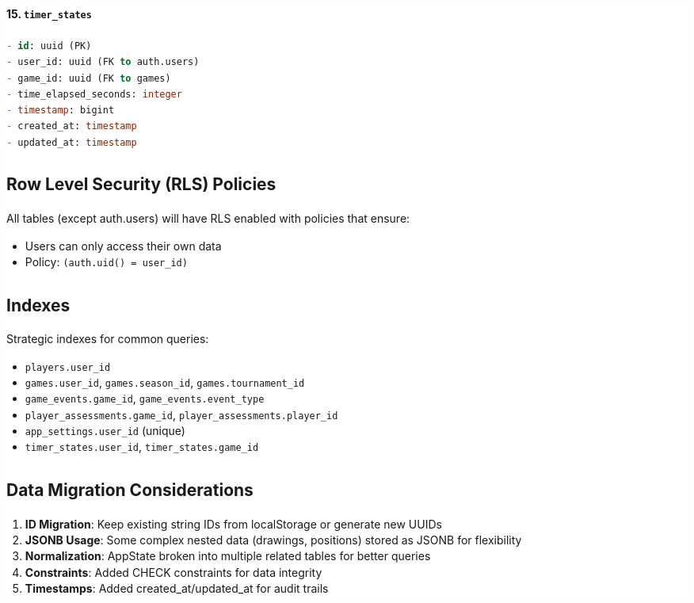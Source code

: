 #### 15. `timer_states`
```sql
- id: uuid (PK)
- user_id: uuid (FK to auth.users)
- game_id: uuid (FK to games)
- time_elapsed_seconds: integer
- timestamp: bigint
- created_at: timestamp
- updated_at: timestamp
```

## Row Level Security (RLS) Policies

All tables (except auth.users) will have RLS enabled with policies that ensure:
- Users can only access their own data
- Policy: `(auth.uid() = user_id)`

## Indexes

Strategic indexes for common queries:
- `players.user_id`
- `games.user_id`, `games.season_id`, `games.tournament_id`
- `game_events.game_id`, `game_events.event_type`
- `player_assessments.game_id`, `player_assessments.player_id`
- `app_settings.user_id` (unique)
- `timer_states.user_id`, `timer_states.game_id`

## Data Migration Considerations

1. **ID Migration**: Keep existing string IDs from localStorage or generate new UUIDs
2. **JSONB Usage**: Some complex nested data (drawings, positions) stored as JSONB for flexibility
3. **Normalization**: AppState broken into multiple related tables for better queries
4. **Constraints**: Added CHECK constraints for data integrity
5. **Timestamps**: Added created_at/updated_at for audit trails